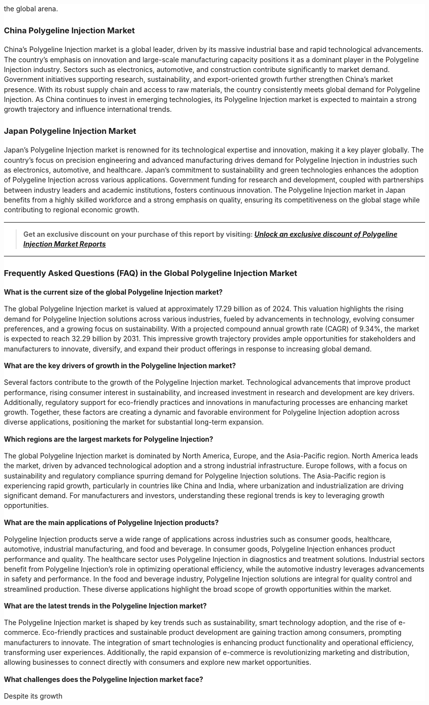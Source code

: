 the global arena.</p><h3>China Polygeline Injection Market</h3><p>China&rsquo;s Polygeline Injection market is a global leader, driven by its massive industrial base and rapid technological advancements. The country&rsquo;s emphasis on innovation and large-scale manufacturing capacity positions it as a dominant player in the Polygeline Injection industry. Sectors such as electronics, automotive, and construction contribute significantly to market demand. Government initiatives supporting research, sustainability, and export-oriented growth further strengthen China&rsquo;s market presence. With its robust supply chain and access to raw materials, the country consistently meets global demand for Polygeline Injection. As China continues to invest in emerging technologies, its Polygeline Injection market is expected to maintain a strong growth trajectory and influence international trends.</p><h3>Japan Polygeline Injection Market</h3><p>Japan&rsquo;s Polygeline Injection market is renowned for its technological expertise and innovation, making it a key player globally. The country&rsquo;s focus on precision engineering and advanced manufacturing drives demand for Polygeline Injection in industries such as electronics, automotive, and healthcare. Japan&rsquo;s commitment to sustainability and green technologies enhances the adoption of Polygeline Injection across various applications. Government funding for research and development, coupled with partnerships between industry leaders and academic institutions, fosters continuous innovation. The Polygeline Injection market in Japan benefits from a highly skilled workforce and a strong emphasis on quality, ensuring its competitiveness on the global stage while contributing to regional economic growth.</p><hr /><blockquote><p><strong>Get an exclusive discount on your purchase of this report by visiting: <em><a href="://marketresearchpulse.com/ask-for-discount/82853?utm_source=Github&amp;utm_medium=022">Unlock an exclusive discount of Polygeline Injection Market Reports</a></em>&nbsp;</strong></p></blockquote><hr /><h3>Frequently Asked Questions (FAQ) in the Global Polygeline Injection Market</h3><p><strong>What is the current size of the global Polygeline Injection market?</strong></p><p>The global Polygeline Injection market is valued at approximately 17.29 billion as of 2024. This valuation highlights the rising demand for Polygeline Injection solutions across various industries, fueled by advancements in technology, evolving consumer preferences, and a growing focus on sustainability. With a projected compound annual growth rate (CAGR) of 9.34%, the market is expected to reach 32.29 billion by 2031. This impressive growth trajectory provides ample opportunities for stakeholders and manufacturers to innovate, diversify, and expand their product offerings in response to increasing global demand.</p><p><strong>What are the key drivers of growth in the Polygeline Injection market?</strong></p><p>Several factors contribute to the growth of the Polygeline Injection market. Technological advancements that improve product performance, rising consumer interest in sustainability, and increased investment in research and development are key drivers. Additionally, regulatory support for eco-friendly practices and innovations in manufacturing processes are enhancing market growth. Together, these factors are creating a dynamic and favorable environment for Polygeline Injection adoption across diverse applications, positioning the market for substantial long-term expansion.</p><p><strong>Which regions are the largest markets for Polygeline Injection?</strong></p><p>The global Polygeline Injection market is dominated by North America, Europe, and the Asia-Pacific region. North America leads the market, driven by advanced technological adoption and a strong industrial infrastructure. Europe follows, with a focus on sustainability and regulatory compliance spurring demand for Polygeline Injection solutions. The Asia-Pacific region is experiencing rapid growth, particularly in countries like China and India, where urbanization and industrialization are driving significant demand. For manufacturers and investors, understanding these regional trends is key to leveraging growth opportunities.</p><p><strong>What are the main applications of Polygeline Injection products?</strong></p><p>Polygeline Injection products serve a wide range of applications across industries such as consumer goods, healthcare, automotive, industrial manufacturing, and food and beverage. In consumer goods, Polygeline Injection enhances product performance and quality. The healthcare sector uses Polygeline Injection in diagnostics and treatment solutions. Industrial sectors benefit from Polygeline Injection&rsquo;s role in optimizing operational efficiency, while the automotive industry leverages advancements in safety and performance. In the food and beverage industry, Polygeline Injection solutions are integral for quality control and streamlined production. These diverse applications highlight the broad scope of growth opportunities within the market.</p><p><strong>What are the latest trends in the Polygeline Injection market?</strong></p><p>The Polygeline Injection market is shaped by key trends such as sustainability, smart technology adoption, and the rise of e-commerce. Eco-friendly practices and sustainable product development are gaining traction among consumers, prompting manufacturers to innovate. The integration of smart technologies is enhancing product functionality and operational efficiency, transforming user experiences. Additionally, the rapid expansion of e-commerce is revolutionizing marketing and distribution, allowing businesses to connect directly with consumers and explore new market opportunities.</p><p><strong>What challenges does the Polygeline Injection market face?</strong></p><p>Despite its growth